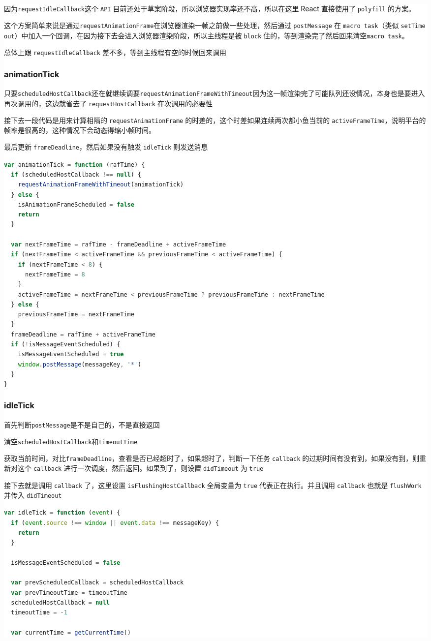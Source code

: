因为`requestIdleCallback`这个 `API` 目前还处于草案阶段，所以浏览器实现率还不高，所以在这里 React 直接使用了 `polyfill` 的方案。

这个方案简单来说是通过`requestAnimationFrame`在浏览器渲染一帧之前做一些处理，然后通过 `postMessage` 在 `macro task`（类似 `setTimeout`）中加入一个回调，在因为接下去会进入浏览器渲染阶段，所以主线程是被 `block` 住的，等到渲染完了然后回来清空`macro task`。

总体上跟 `requestIdleCallback` 差不多，等到主线程有空的时候回来调用

### animationTick

只要`scheduledHostCallback`还在就继续调要`requestAnimationFrameWithTimeout`因为这一帧渲染完了可能队列还没情况，本身也是要进入再次调用的，这边就省去了 `requestHostCallback` 在次调用的必要性

接下去一段代码是用来计算相隔的 `requestAnimationFrame` 的时差的，这个时差如果连续两次都小鱼当前的 `activeFrameTime`，说明平台的帧率是很高的，这种情况下会动态得缩小帧时间。

最后更新 `frameDeadline`，然后如果没有触发 `idleTick` 则发送消息

```js
var animationTick = function (rafTime) {
  if (scheduledHostCallback !== null) {
    requestAnimationFrameWithTimeout(animationTick)
  } else {
    isAnimationFrameScheduled = false
    return
  }

  var nextFrameTime = rafTime - frameDeadline + activeFrameTime
  if (nextFrameTime < activeFrameTime && previousFrameTime < activeFrameTime) {
    if (nextFrameTime < 8) {
      nextFrameTime = 8
    }
    activeFrameTime = nextFrameTime < previousFrameTime ? previousFrameTime : nextFrameTime
  } else {
    previousFrameTime = nextFrameTime
  }
  frameDeadline = rafTime + activeFrameTime
  if (!isMessageEventScheduled) {
    isMessageEventScheduled = true
    window.postMessage(messageKey, '*')
  }
}
```

### idleTick

首先判断`postMessage`是不是自己的，不是直接返回

清空`scheduledHostCallback`和`timeoutTime`

获取当前时间，对比`frameDeadline`，查看是否已经超时了，如果超时了，判断一下任务 `callback` 的过期时间有没有到，如果没有到，则重新对这个 `callback` 进行一次调度，然后返回。如果到了，则设置 `didTimeout` 为 `true`

接下去就是调用 `callback` 了，这里设置 `isFlushingHostCallback` 全局变量为 `true` 代表正在执行。并且调用 `callback` 也就是 `flushWork` 并传入 `didTimeout`

```js
var idleTick = function (event) {
  if (event.source !== window || event.data !== messageKey) {
    return
  }

  isMessageEventScheduled = false

  var prevScheduledCallback = scheduledHostCallback
  var prevTimeoutTime = timeoutTime
  scheduledHostCallback = null
  timeoutTime = -1

  var currentTime = getCurrentTime()
```